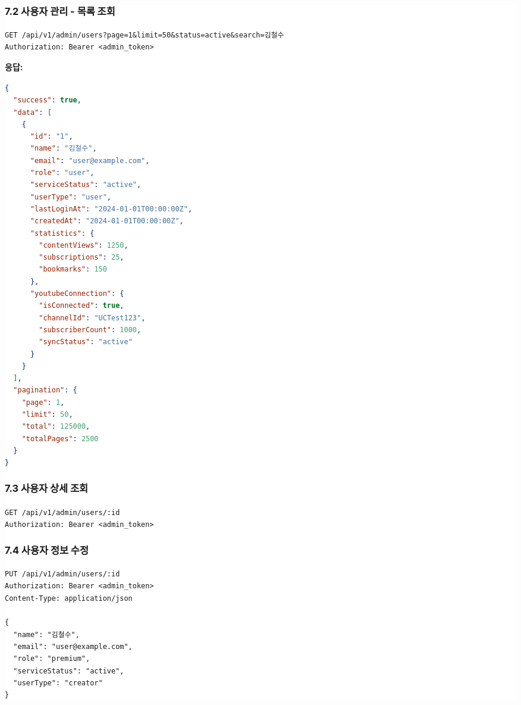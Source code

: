 ### 7.2 사용자 관리 - 목록 조회
```http
GET /api/v1/admin/users?page=1&limit=50&status=active&search=김철수
Authorization: Bearer <admin_token>
```

**응답:**
```json
{
  "success": true,
  "data": [
    {
      "id": "1",
      "name": "김철수",
      "email": "user@example.com",
      "role": "user",
      "serviceStatus": "active",
      "userType": "user",
      "lastLoginAt": "2024-01-01T00:00:00Z",
      "createdAt": "2024-01-01T00:00:00Z",
      "statistics": {
        "contentViews": 1250,
        "subscriptions": 25,
        "bookmarks": 150
      },
      "youtubeConnection": {
        "isConnected": true,
        "channelId": "UCTest123",
        "subscriberCount": 1000,
        "syncStatus": "active"
      }
    }
  ],
  "pagination": {
    "page": 1,
    "limit": 50,
    "total": 125000,
    "totalPages": 2500
  }
}
```

### 7.3 사용자 상세 조회
```http
GET /api/v1/admin/users/:id
Authorization: Bearer <admin_token>
```

### 7.4 사용자 정보 수정
```http
PUT /api/v1/admin/users/:id
Authorization: Bearer <admin_token>
Content-Type: application/json

{
  "name": "김철수",
  "email": "user@example.com",
  "role": "premium",
  "serviceStatus": "active",
  "userType": "creator"
}
```
